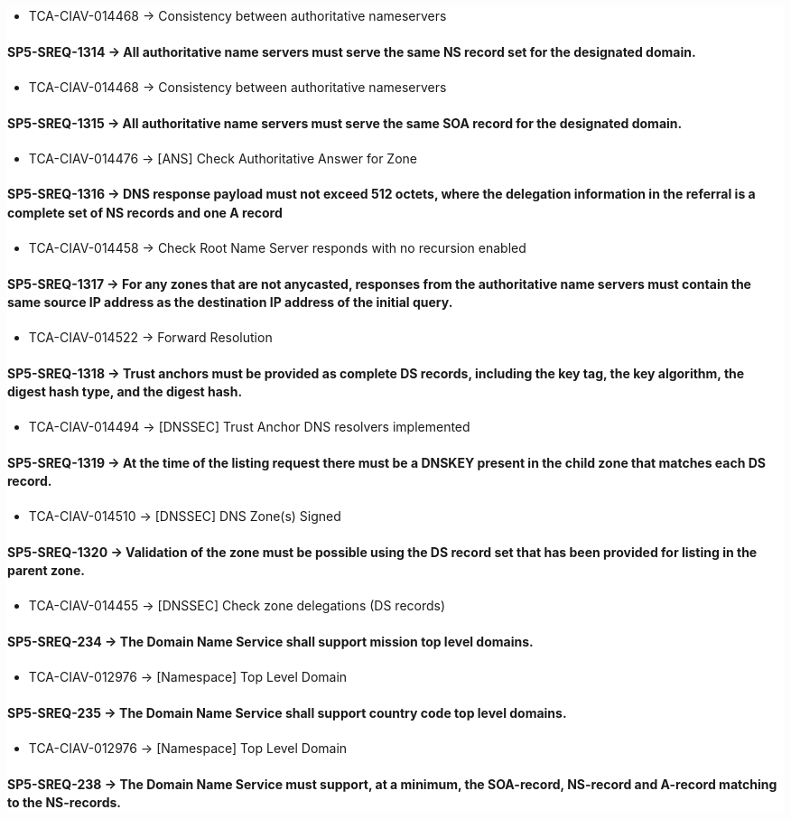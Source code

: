 - TCA-CIAV-014468 -> Consistency between authoritative nameservers

#### SP5-SREQ-1314 -> All authoritative name servers must serve the same NS record set for the designated domain.

- TCA-CIAV-014468 -> Consistency between authoritative nameservers

#### SP5-SREQ-1315 -> All authoritative name servers must serve the same SOA record for the designated domain.

- TCA-CIAV-014476 -> [ANS] Check Authoritative Answer for Zone

#### SP5-SREQ-1316 -> DNS response payload must not exceed 512 octets, where the delegation information in the referral is a complete set of NS records and one A record

- TCA-CIAV-014458 -> Check Root Name Server responds with no recursion enabled

#### SP5-SREQ-1317 -> For any zones that are not anycasted, responses from the authoritative name servers must contain the same source IP address as the destination IP address of the initial query.

- TCA-CIAV-014522 -> Forward Resolution

#### SP5-SREQ-1318 -> Trust anchors must be provided as complete DS records, including the key tag, the key algorithm, the digest hash type, and the digest hash.

- TCA-CIAV-014494 -> [DNSSEC] Trust Anchor DNS resolvers implemented

#### SP5-SREQ-1319 -> At the time of the listing request there must be a DNSKEY present in the child zone that matches each DS record.

- TCA-CIAV-014510 -> [DNSSEC] DNS Zone(s) Signed

#### SP5-SREQ-1320 -> Validation of the zone must be possible using the DS record set that has been provided for listing in the parent zone.

- TCA-CIAV-014455 -> [DNSSEC] Check zone delegations (DS records)

#### SP5-SREQ-234 -> The Domain Name Service shall support mission top level domains.

- TCA-CIAV-012976 -> [Namespace] Top Level Domain

#### SP5-SREQ-235 -> The Domain Name Service shall support country code top level domains.

- TCA-CIAV-012976 -> [Namespace] Top Level Domain

#### SP5-SREQ-238 -> The Domain Name Service must support, at a minimum, the SOA-record, NS-record and A-record matching to the NS-records.
